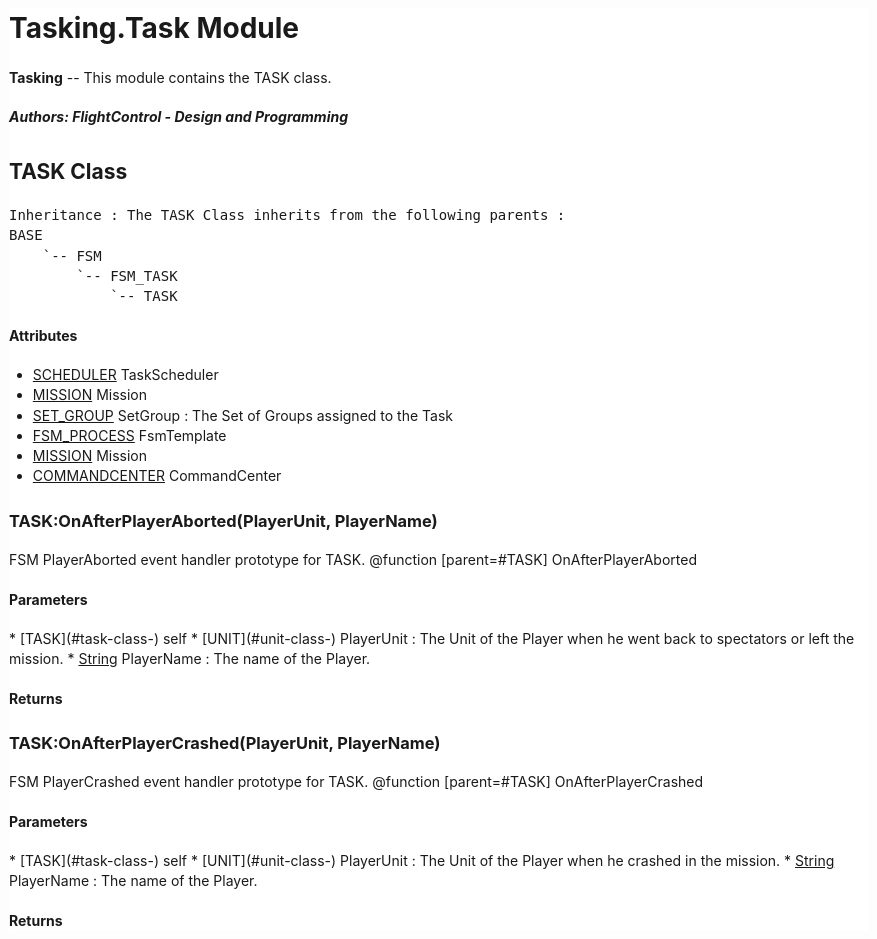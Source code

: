 # Tasking.Task Module
**Tasking** -- This module contains the TASK class.






#####  Authors: FlightControl - Design and Programming


## TASK Class
<pre>
Inheritance : The TASK Class inherits from the following parents :
BASE
	`-- FSM
		`-- FSM_TASK
			`-- TASK
</pre>
<h4> Attributes </h4>

* [SCHEDULER](#scheduler-class-) TaskScheduler
* [MISSION](#mission-class-) Mission
* [SET_GROUP](#set_group-class-) SetGroup : The Set of Groups assigned to the Task
* [FSM_PROCESS](#fsm_process-class-) FsmTemplate
* [MISSION](#mission-class-) Mission
* [COMMANDCENTER](#commandcenter-class-) CommandCenter


### TASK:OnAfterPlayerAborted(PlayerUnit, PlayerName)
FSM PlayerAborted event handler prototype for TASK.
@function [parent=#TASK] OnAfterPlayerAborted

<h4> Parameters </h4>
* [TASK](#task-class-)
self
* [UNIT](#unit-class-) PlayerUnit : The Unit of the Player when he went back to spectators or left the mission.
* <u>String</u> PlayerName : The name of the Player.

<h4> Returns </h4>

### TASK:OnAfterPlayerCrashed(PlayerUnit, PlayerName)
FSM PlayerCrashed event handler prototype for TASK.
@function [parent=#TASK] OnAfterPlayerCrashed

<h4> Parameters </h4>
* [TASK](#task-class-)
self
* [UNIT](#unit-class-) PlayerUnit : The Unit of the Player when he crashed in the mission.
* <u>String</u> PlayerName : The name of the Player.

<h4> Returns </h4>
